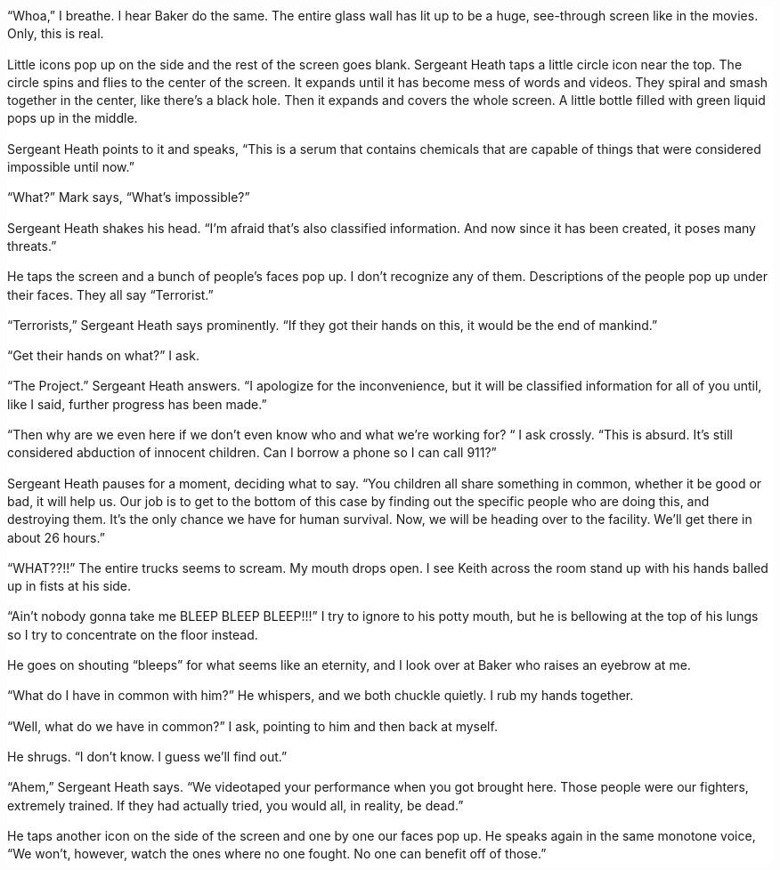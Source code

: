 “Whoa,” I breathe. I hear Baker do the same. The entire glass wall has lit up to be a huge, see-through screen like in the movies. Only, this is real.

Little icons pop up on the side and the rest of the screen goes blank. Sergeant Heath taps a little circle icon near the top. The circle spins and flies to the center of the screen. It expands until it has become mess of words and videos. They spiral and smash together in the center, like there’s a black hole. Then it expands and covers the whole screen. A little bottle filled with green liquid pops up in the middle.

Sergeant Heath points to it and speaks, “This is a serum that contains chemicals that are capable of things that were considered impossible until now.”

“What?” Mark says, “What’s impossible?”

Sergeant Heath shakes his head. “I’m afraid that’s also classified information. And now since it has been created, it poses many threats.”

He taps the screen and a bunch of people’s faces pop up. I don’t recognize any of them. Descriptions of the people pop up under their faces. They all say “Terrorist.”

“Terrorists,” Sergeant Heath says prominently. “If they got their hands on this, it would be the end of mankind.”

“Get their hands on what?” I ask.

“The Project.” Sergeant Heath answers. “I apologize for the inconvenience, but it will be classified information for all of you until, like I said, further progress has been made.”

“Then why are we even here if we don’t even know who and what we’re working for? “ I ask crossly. “This is absurd. It’s still considered abduction of innocent children. Can I borrow a phone so I can call 911?”

Sergeant Heath pauses for a moment, deciding what to say. “You children all share something in common, whether it be good or bad, it will help us. Our job is to get to the bottom of this case by finding out the specific people who are doing this, and destroying them. It’s the only chance we have for human survival. Now, we will be heading over to the facility. We’ll get there in about 26 hours.”

“WHAT??!!” The entire trucks seems to scream. My mouth drops open. I see Keith across the room stand up with his hands balled up in fists at his side.

“Ain’t nobody gonna take me BLEEP BLEEP BLEEP!!!” I try to ignore to his potty mouth, but he is bellowing at the top of his lungs so I try to concentrate on the floor instead.

He goes on shouting “bleeps” for what seems like an eternity, and I look over at Baker who raises an eyebrow at me.

“What do I have in common with him?” He whispers, and we both chuckle quietly. I rub my hands together.

“Well, what do we have in common?” I ask, pointing to him and then back at myself.

He shrugs. “I don’t know. I guess we’ll find out.”

“Ahem,” Sergeant Heath says. “We videotaped your performance when you got brought here. Those people were our fighters, extremely trained. If they had actually tried, you would all, in reality, be dead.”

He taps another icon on the side of the screen and one by one our faces pop up. He speaks again in the same monotone voice, “We won’t, however, watch the ones where no one fought. No one can benefit off of those.”

